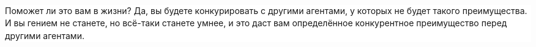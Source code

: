 
Поможет ли это вам в жизни? Да, вы будете конкурировать с другими
агентами, у которых не будет такого преимущества. И вы гением не
станете, но всё-таки станете умнее, и это даст вам определённое
конкурентное преимущество перед другими агентами.
